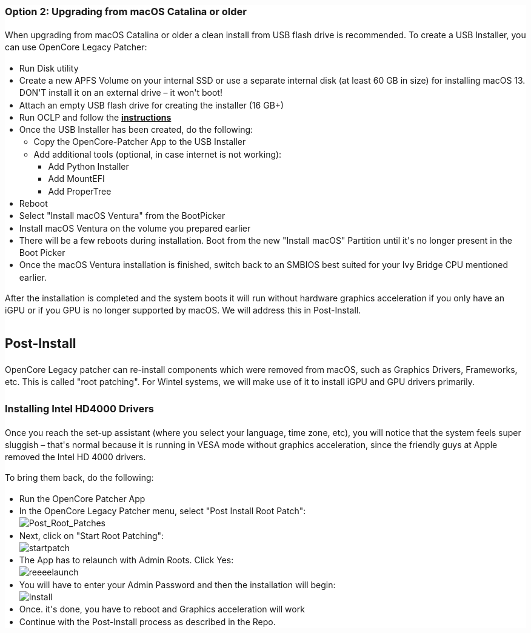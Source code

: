 ### Option 2: Upgrading from macOS Catalina or older
When upgrading from macOS Catalina or older a clean install from USB flash drive is recommended. To create a USB Installer, you can use OpenCore Legacy Patcher:

- Run Disk utility
- Create a new APFS Volume on your internal SSD or use a separate internal disk (at least 60 GB in size) for installing macOS 13. DON'T install it on an external drive – it won't boot!
- Attach an empty USB flash drive for creating the installer (16 GB+)
- Run OCLP and follow the [**instructions**](https://dortania.github.io/OpenCore-Legacy-Patcher/INSTALLER.html#creating-the-installer)
- Once the USB Installer has been created, do the following:
	- Copy the OpenCore-Patcher App to the USB Installer
	- Add additional tools (optional, in case internet is not working): 
		- Add Python Installer
		- Add MountEFI
		- Add ProperTree
- Reboot 
- Select "Install macOS Ventura" from the BootPicker
- Install macOS Ventura on the volume you prepared earlier 
- There will be a few reboots during installation. Boot from the new "Install macOS" Partition until it's no longer present in the Boot Picker
- Once the macOS Ventura installation is finished, switch back to an SMBIOS best suited for your Ivy Bridge CPU mentioned earlier.

After the installation is completed and the system boots it will run without hardware graphics acceleration if you only have an iGPU or if you GPU is no longer supported by macOS. We will address this in Post-Install. 

## Post-Install
OpenCore Legacy patcher can re-install components which were removed from macOS, such as Graphics Drivers, Frameworks, etc. This is called "root patching". For Wintel systems, we will make use of it to install iGPU and GPU drivers primarily.

### Installing Intel HD4000 Drivers
Once you reach the set-up assistant (where you select your language, time zone, etc), you will notice that the system feels super sluggish – that's normal because it is running in VESA mode without graphics acceleration, since the friendly guys at Apple removed the Intel HD 4000 drivers. 

To bring them back, do the following:

- Run the OpenCore Patcher App 
- In the OpenCore Legacy Patcher menu, select "Post Install Root Patch":</br>![Post_Root_Patches](https://github.com/5T33Z0/OC-Little-Translated/assets/76865553/15fe5dc1-793c-465c-9252-1ee6e503c680)
- Next, click on "Start Root Patching":</br>![startpatch](https://github.com/5T33Z0/OC-Little-Translated/assets/76865553/a3e96078-6a66-4db4-99a5-5edf31c9fc8f)
- The App has to relaunch with Admin Roots. Click Yes:</br>![reeeelaunch](https://github.com/5T33Z0/OC-Little-Translated/assets/76865553/25df894b-f943-4720-83ab-04c35c685043)
- You will have to enter your Admin Password and then the installation will begin:</br>![Install](https://user-images.githubusercontent.com/76865553/181920398-38ddf7c5-0dfd-428e-9d7a-5646010d3c08.png)
- Once. it's done, you have to reboot and Graphics acceleration will work
- Continue with the Post-Install process as described in the Repo.
